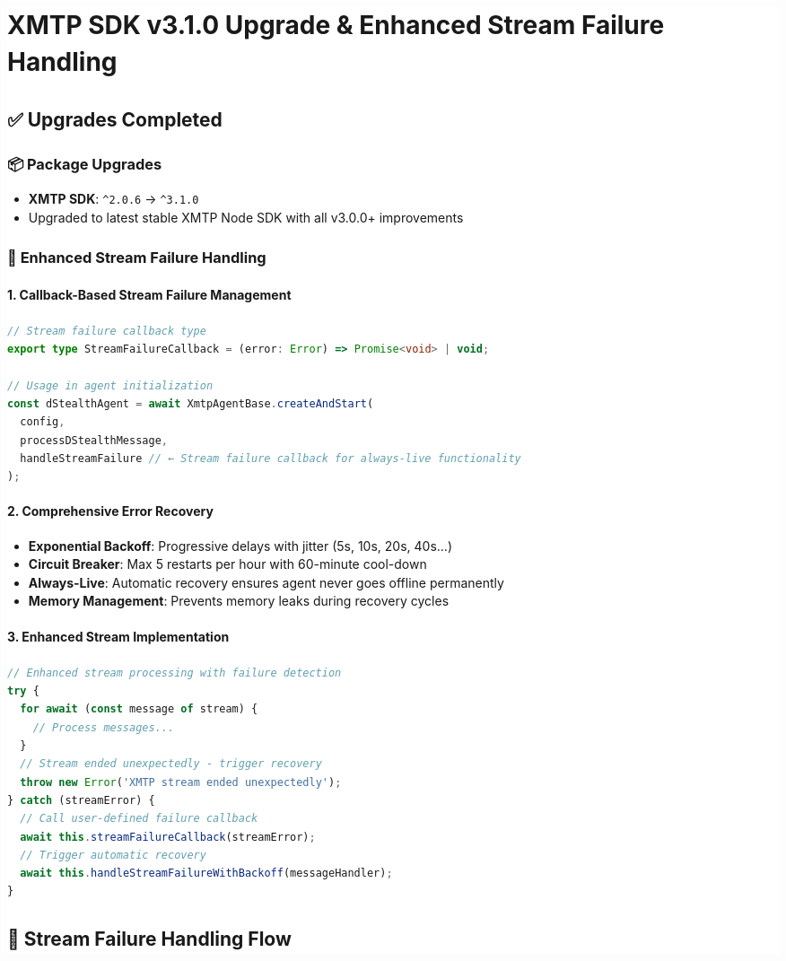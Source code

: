 # XMTP SDK v3.1.0 Upgrade & Enhanced Stream Failure Handling

## ✅ **Upgrades Completed**

### 📦 **Package Upgrades**
- **XMTP SDK**: `^2.0.6` → `^3.1.0`
- Upgraded to latest stable XMTP Node SDK with all v3.0.0+ improvements

### 🔧 **Enhanced Stream Failure Handling**

#### **1. Callback-Based Stream Failure Management**
```typescript
// Stream failure callback type
export type StreamFailureCallback = (error: Error) => Promise<void> | void;

// Usage in agent initialization
const dStealthAgent = await XmtpAgentBase.createAndStart(
  config, 
  processDStealthMessage,
  handleStreamFailure // ← Stream failure callback for always-live functionality
);
```

#### **2. Comprehensive Error Recovery**
- **Exponential Backoff**: Progressive delays with jitter (5s, 10s, 20s, 40s...)
- **Circuit Breaker**: Max 5 restarts per hour with 60-minute cool-down
- **Always-Live**: Automatic recovery ensures agent never goes offline permanently
- **Memory Management**: Prevents memory leaks during recovery cycles

#### **3. Enhanced Stream Implementation**
```typescript
// Enhanced stream processing with failure detection
try {
  for await (const message of stream) {
    // Process messages...
  }
  // Stream ended unexpectedly - trigger recovery
  throw new Error('XMTP stream ended unexpectedly');
} catch (streamError) {
  // Call user-defined failure callback
  await this.streamFailureCallback(streamError);
  // Trigger automatic recovery
  await this.handleStreamFailureWithBackoff(messageHandler);
}
```

## 🔄 **Stream Failure Handling Flow**
